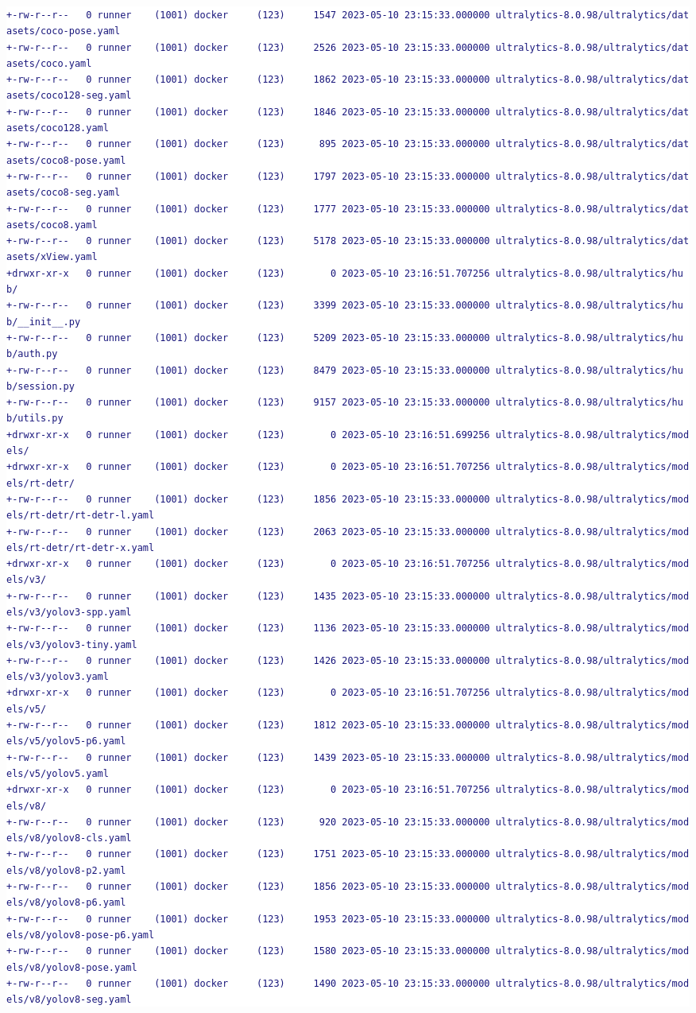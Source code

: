 ```diff
+-rw-r--r--   0 runner    (1001) docker     (123)     1547 2023-05-10 23:15:33.000000 ultralytics-8.0.98/ultralytics/datasets/coco-pose.yaml
+-rw-r--r--   0 runner    (1001) docker     (123)     2526 2023-05-10 23:15:33.000000 ultralytics-8.0.98/ultralytics/datasets/coco.yaml
+-rw-r--r--   0 runner    (1001) docker     (123)     1862 2023-05-10 23:15:33.000000 ultralytics-8.0.98/ultralytics/datasets/coco128-seg.yaml
+-rw-r--r--   0 runner    (1001) docker     (123)     1846 2023-05-10 23:15:33.000000 ultralytics-8.0.98/ultralytics/datasets/coco128.yaml
+-rw-r--r--   0 runner    (1001) docker     (123)      895 2023-05-10 23:15:33.000000 ultralytics-8.0.98/ultralytics/datasets/coco8-pose.yaml
+-rw-r--r--   0 runner    (1001) docker     (123)     1797 2023-05-10 23:15:33.000000 ultralytics-8.0.98/ultralytics/datasets/coco8-seg.yaml
+-rw-r--r--   0 runner    (1001) docker     (123)     1777 2023-05-10 23:15:33.000000 ultralytics-8.0.98/ultralytics/datasets/coco8.yaml
+-rw-r--r--   0 runner    (1001) docker     (123)     5178 2023-05-10 23:15:33.000000 ultralytics-8.0.98/ultralytics/datasets/xView.yaml
+drwxr-xr-x   0 runner    (1001) docker     (123)        0 2023-05-10 23:16:51.707256 ultralytics-8.0.98/ultralytics/hub/
+-rw-r--r--   0 runner    (1001) docker     (123)     3399 2023-05-10 23:15:33.000000 ultralytics-8.0.98/ultralytics/hub/__init__.py
+-rw-r--r--   0 runner    (1001) docker     (123)     5209 2023-05-10 23:15:33.000000 ultralytics-8.0.98/ultralytics/hub/auth.py
+-rw-r--r--   0 runner    (1001) docker     (123)     8479 2023-05-10 23:15:33.000000 ultralytics-8.0.98/ultralytics/hub/session.py
+-rw-r--r--   0 runner    (1001) docker     (123)     9157 2023-05-10 23:15:33.000000 ultralytics-8.0.98/ultralytics/hub/utils.py
+drwxr-xr-x   0 runner    (1001) docker     (123)        0 2023-05-10 23:16:51.699256 ultralytics-8.0.98/ultralytics/models/
+drwxr-xr-x   0 runner    (1001) docker     (123)        0 2023-05-10 23:16:51.707256 ultralytics-8.0.98/ultralytics/models/rt-detr/
+-rw-r--r--   0 runner    (1001) docker     (123)     1856 2023-05-10 23:15:33.000000 ultralytics-8.0.98/ultralytics/models/rt-detr/rt-detr-l.yaml
+-rw-r--r--   0 runner    (1001) docker     (123)     2063 2023-05-10 23:15:33.000000 ultralytics-8.0.98/ultralytics/models/rt-detr/rt-detr-x.yaml
+drwxr-xr-x   0 runner    (1001) docker     (123)        0 2023-05-10 23:16:51.707256 ultralytics-8.0.98/ultralytics/models/v3/
+-rw-r--r--   0 runner    (1001) docker     (123)     1435 2023-05-10 23:15:33.000000 ultralytics-8.0.98/ultralytics/models/v3/yolov3-spp.yaml
+-rw-r--r--   0 runner    (1001) docker     (123)     1136 2023-05-10 23:15:33.000000 ultralytics-8.0.98/ultralytics/models/v3/yolov3-tiny.yaml
+-rw-r--r--   0 runner    (1001) docker     (123)     1426 2023-05-10 23:15:33.000000 ultralytics-8.0.98/ultralytics/models/v3/yolov3.yaml
+drwxr-xr-x   0 runner    (1001) docker     (123)        0 2023-05-10 23:16:51.707256 ultralytics-8.0.98/ultralytics/models/v5/
+-rw-r--r--   0 runner    (1001) docker     (123)     1812 2023-05-10 23:15:33.000000 ultralytics-8.0.98/ultralytics/models/v5/yolov5-p6.yaml
+-rw-r--r--   0 runner    (1001) docker     (123)     1439 2023-05-10 23:15:33.000000 ultralytics-8.0.98/ultralytics/models/v5/yolov5.yaml
+drwxr-xr-x   0 runner    (1001) docker     (123)        0 2023-05-10 23:16:51.707256 ultralytics-8.0.98/ultralytics/models/v8/
+-rw-r--r--   0 runner    (1001) docker     (123)      920 2023-05-10 23:15:33.000000 ultralytics-8.0.98/ultralytics/models/v8/yolov8-cls.yaml
+-rw-r--r--   0 runner    (1001) docker     (123)     1751 2023-05-10 23:15:33.000000 ultralytics-8.0.98/ultralytics/models/v8/yolov8-p2.yaml
+-rw-r--r--   0 runner    (1001) docker     (123)     1856 2023-05-10 23:15:33.000000 ultralytics-8.0.98/ultralytics/models/v8/yolov8-p6.yaml
+-rw-r--r--   0 runner    (1001) docker     (123)     1953 2023-05-10 23:15:33.000000 ultralytics-8.0.98/ultralytics/models/v8/yolov8-pose-p6.yaml
+-rw-r--r--   0 runner    (1001) docker     (123)     1580 2023-05-10 23:15:33.000000 ultralytics-8.0.98/ultralytics/models/v8/yolov8-pose.yaml
+-rw-r--r--   0 runner    (1001) docker     (123)     1490 2023-05-10 23:15:33.000000 ultralytics-8.0.98/ultralytics/models/v8/yolov8-seg.yaml
```